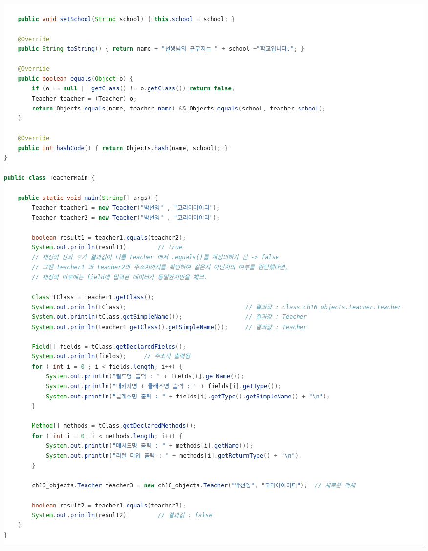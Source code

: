 ```java

    public void setSchool(String school) { this.school = school; }
    
    @Override
    public String toString() { return name + "선생님의 근무지는 " + school +"학교입니다."; }

    @Override
    public boolean equals(Object o) {
        if (o == null || getClass() != o.getClass()) return false;
        Teacher teacher = (Teacher) o;
        return Objects.equals(name, teacher.name) && Objects.equals(school, teacher.school);
    }

    @Override
    public int hashCode() { return Objects.hash(name, school); }
}

public class TeacherMain {

    public static void main(String[] args) {
        Teacher teacher1 = new Teacher("박선영" , "코리아아이티");
        Teacher teacher2 = new Teacher("박선영" , "코리아아이티");

        boolean result1 = teacher1.equals(teacher2);
        System.out.println(result1);        // true
        // 재정의 전과 후가 결과값이 다름 Teacher 에서 .equals()를 재정의하기 전 -> false
        // 그땐 teacher1 과 teacher2의 주소지까지를 확인하여 같은지 아닌지의 여부를 판단했다면,
        // 재정의 이후에는 field에 입력된 데이터가 동일한지만을 체크.

        Class tClass = teacher1.getClass();
        System.out.println(tClass);                                  // 결과값 : class ch16_objects.teacher.Teacher
        System.out.println(tClass.getSimpleName());                  // 결과값 : Teacher
        System.out.println(teacher1.getClass().getSimpleName());     // 결과값 : Teacher
        
        Field[] fields = tClass.getDeclaredFields();
        System.out.println(fields);     // 주소지 출력됨
        for ( int i = 0 ; i < fields.length; i++) {
            System.out.println("필드명 출력 : " + fields[i].getName());
            System.out.println("패키지명 + 클래스명 출력 : " + fields[i].getType());
            System.out.println("클래스명 출력 : " + fields[i].getType().getSimpleName() + "\n");
        }
        
        Method[] methods = tClass.getDeclaredMethods();
        for ( int i = 0; i < methods.length; i++) {
            System.out.println("메서드명 출력 : " + methods[i].getName());
            System.out.println("리턴 타입 출력 : " + methods[i].getReturnType() + "\n");
        }
        
        ch16_objects.Teacher teacher3 = new ch16_objects.Teacher("박선영", "코리아아이티");  // 새로운 객체

        boolean result2 = teacher1.equals(teacher3);
        System.out.println(result2);        // 결과값 : false
    }
}
```

---